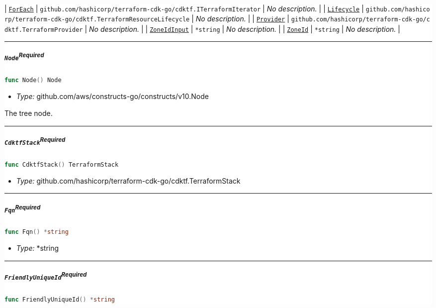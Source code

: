 | <code><a href="#@cdktf/provider-cloudflare.dataCloudflareArgoSmartRouting.DataCloudflareArgoSmartRouting.property.forEach">ForEach</a></code> | <code>github.com/hashicorp/terraform-cdk-go/cdktf.ITerraformIterator</code> | *No description.* |
| <code><a href="#@cdktf/provider-cloudflare.dataCloudflareArgoSmartRouting.DataCloudflareArgoSmartRouting.property.lifecycle">Lifecycle</a></code> | <code>github.com/hashicorp/terraform-cdk-go/cdktf.TerraformResourceLifecycle</code> | *No description.* |
| <code><a href="#@cdktf/provider-cloudflare.dataCloudflareArgoSmartRouting.DataCloudflareArgoSmartRouting.property.provider">Provider</a></code> | <code>github.com/hashicorp/terraform-cdk-go/cdktf.TerraformProvider</code> | *No description.* |
| <code><a href="#@cdktf/provider-cloudflare.dataCloudflareArgoSmartRouting.DataCloudflareArgoSmartRouting.property.zoneIdInput">ZoneIdInput</a></code> | <code>*string</code> | *No description.* |
| <code><a href="#@cdktf/provider-cloudflare.dataCloudflareArgoSmartRouting.DataCloudflareArgoSmartRouting.property.zoneId">ZoneId</a></code> | <code>*string</code> | *No description.* |

---

##### `Node`<sup>Required</sup> <a name="Node" id="@cdktf/provider-cloudflare.dataCloudflareArgoSmartRouting.DataCloudflareArgoSmartRouting.property.node"></a>

```go
func Node() Node
```

- *Type:* github.com/aws/constructs-go/constructs/v10.Node

The tree node.

---

##### `CdktfStack`<sup>Required</sup> <a name="CdktfStack" id="@cdktf/provider-cloudflare.dataCloudflareArgoSmartRouting.DataCloudflareArgoSmartRouting.property.cdktfStack"></a>

```go
func CdktfStack() TerraformStack
```

- *Type:* github.com/hashicorp/terraform-cdk-go/cdktf.TerraformStack

---

##### `Fqn`<sup>Required</sup> <a name="Fqn" id="@cdktf/provider-cloudflare.dataCloudflareArgoSmartRouting.DataCloudflareArgoSmartRouting.property.fqn"></a>

```go
func Fqn() *string
```

- *Type:* *string

---

##### `FriendlyUniqueId`<sup>Required</sup> <a name="FriendlyUniqueId" id="@cdktf/provider-cloudflare.dataCloudflareArgoSmartRouting.DataCloudflareArgoSmartRouting.property.friendlyUniqueId"></a>

```go
func FriendlyUniqueId() *string
```
